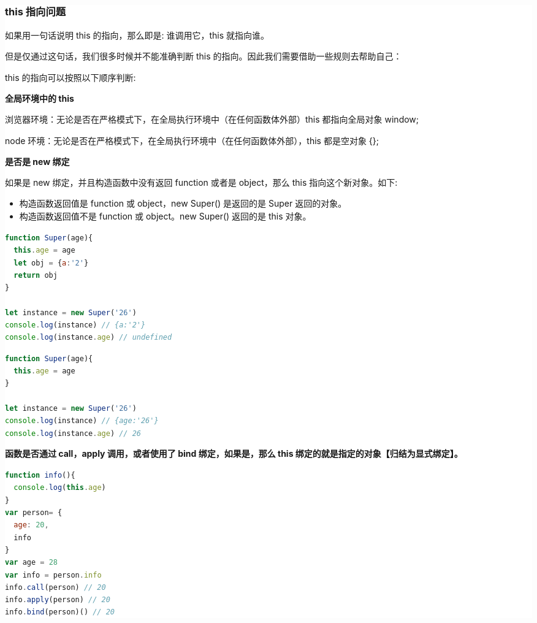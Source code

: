 ### this 指向问题

如果用一句话说明 this 的指向，那么即是: 谁调用它，this 就指向谁。

但是仅通过这句话，我们很多时候并不能准确判断 this 的指向。因此我们需要借助一些规则去帮助自己：

this 的指向可以按照以下顺序判断:

**全局环境中的 this**

浏览器环境：无论是否在严格模式下，在全局执行环境中（在任何函数体外部）this 都指向全局对象 window;

node 环境：无论是否在严格模式下，在全局执行环境中（在任何函数体外部），this 都是空对象 {};

**是否是 new 绑定**

如果是 new 绑定，并且构造函数中没有返回 function 或者是 object，那么 this 指向这个新对象。如下:

- 构造函数返回值是 function 或 object，new Super() 是返回的是 Super 返回的对象。
- 构造函数返回值不是 function 或 object。new Super() 返回的是 this 对象。

```js
function Super(age){
  this.age = age
  let obj = {a:'2'}
  return obj
}

let instance = new Super('26')
console.log(instance) // {a:'2'}
console.log(instance.age) // undefined
```

```js
function Super(age){
  this.age = age
}

let instance = new Super('26')
console.log(instance) // {age:'26'}
console.log(instance.age) // 26
```

**函数是否通过 call，apply 调用，或者使用了 bind 绑定，如果是，那么 this 绑定的就是指定的对象【归结为显式绑定】。**

```js
function info(){
  console.log(this.age)
}
var person= {
  age: 20,
  info
}
var age = 28
var info = person.info
info.call(person) // 20
info.apply(person) // 20
info.bind(person)() // 20
```
